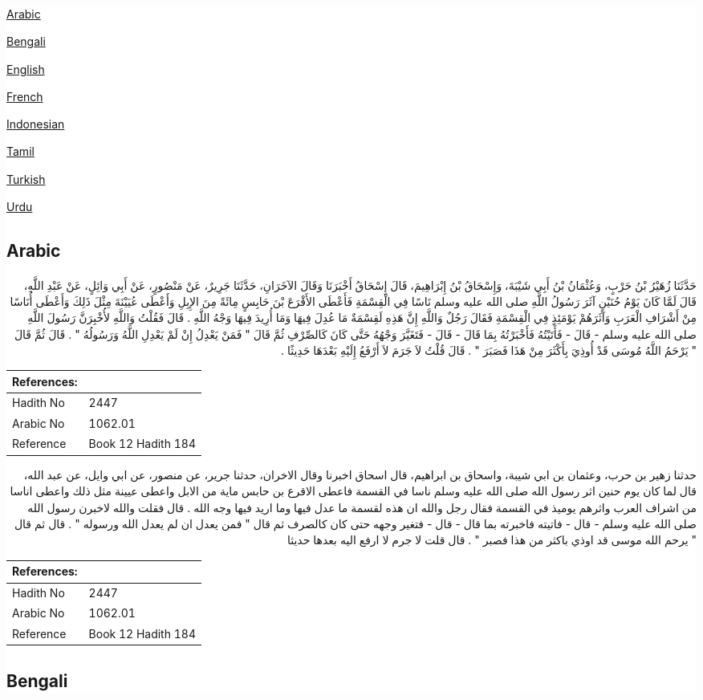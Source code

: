 [Arabic](#arabic)

[Bengali](#bengali)

[English](#english)

[French](#french)

[Indonesian](#indonesian)

[Tamil](#tamil)

[Turkish](#turkish)

[Urdu](#urdu)

## Arabic


<div dir="rtl" lang="ar" style={{fontSize:'larger',backgroundColor:'#f8f9fa',padding:20}}>
حَدَّثَنَا زُهَيْرُ بْنُ حَرْبٍ، وَعُثْمَانُ بْنُ أَبِي شَيْبَةَ، وَإِسْحَاقُ بْنُ إِبْرَاهِيمَ، قَالَ إِسْحَاقُ أَخْبَرَنَا وَقَالَ الآخَرَانِ، حَدَّثَنَا جَرِيرٌ، عَنْ مَنْصُورٍ، عَنْ أَبِي وَائِلٍ، عَنْ عَبْدِ اللَّهِ، قَالَ لَمَّا كَانَ يَوْمُ حُنَيْنٍ آثَرَ رَسُولُ اللَّهِ صلى الله عليه وسلم نَاسًا فِي الْقِسْمَةِ فَأَعْطَى الأَقْرَعَ بْنَ حَابِسٍ مِائَةً مِنَ الإِبِلِ وَأَعْطَى عُيَيْنَةَ مِثْلَ ذَلِكَ وَأَعْطَى أُنَاسًا مِنْ أَشْرَافِ الْعَرَبِ وَآثَرَهُمْ يَوْمَئِذٍ فِي الْقِسْمَةِ فَقَالَ رَجُلٌ وَاللَّهِ إِنَّ هَذِهِ لَقِسْمَةٌ مَا عُدِلَ فِيهَا وَمَا أُرِيدَ فِيهَا وَجْهُ اللَّهِ ‏.‏ قَالَ فَقُلْتُ وَاللَّهِ لأُخْبِرَنَّ رَسُولَ اللَّهِ صلى الله عليه وسلم - قَالَ - فَأَتَيْتُهُ فَأَخْبَرْتُهُ بِمَا قَالَ - قَالَ - فَتَغَيَّرَ وَجْهُهُ حَتَّى كَانَ كَالصِّرْفِ ثُمَّ قَالَ ‏"‏ فَمَنْ يَعْدِلُ إِنْ لَمْ يَعْدِلِ اللَّهُ وَرَسُولُهُ ‏"‏ ‏.‏ قَالَ ثُمَّ قَالَ ‏"‏ يَرْحَمُ اللَّهُ مُوسَى قَدْ أُوذِيَ بِأَكْثَرَ مِنْ هَذَا فَصَبَرَ ‏"‏ ‏.‏ قَالَ قُلْتُ لاَ جَرَمَ لاَ أَرْفَعُ إِلَيْهِ بَعْدَهَا حَدِيثًا ‏.‏
</div>
<div style={{backgroundColor:'#f8f9fa',padding:20, marginBottom: 10}}><table> <thead> <tr> <th>References:</th> <th></th> </tr> </thead> <tbody><tr><td>Hadith No</td><td>2447</td></tr><tr><td>Arabic No</td><td>1062.01</td></tr><tr><td>Reference</td><td>Book 12 Hadith 184</td></tr></tbody></table></div>


<div dir="rtl" lang="ar" style={{fontSize:'larger',backgroundColor:'#f8f9fa',padding:20}}>
حدثنا زهير بن حرب، وعثمان بن ابي شيبة، واسحاق بن ابراهيم، قال اسحاق اخبرنا وقال الاخران، حدثنا جرير، عن منصور، عن ابي وايل، عن عبد الله، قال لما كان يوم حنين اثر رسول الله صلى الله عليه وسلم ناسا في القسمة فاعطى الاقرع بن حابس ماية من الابل واعطى عيينة مثل ذلك واعطى اناسا من اشراف العرب واثرهم يوميذ في القسمة فقال رجل والله ان هذه لقسمة ما عدل فيها وما اريد فيها وجه الله . قال فقلت والله لاخبرن رسول الله صلى الله عليه وسلم - قال - فاتيته فاخبرته بما قال - قال - فتغير وجهه حتى كان كالصرف ثم قال " فمن يعدل ان لم يعدل الله ورسوله " . قال ثم قال " يرحم الله موسى قد اوذي باكثر من هذا فصبر " . قال قلت لا جرم لا ارفع اليه بعدها حديثا
</div>
<div style={{backgroundColor:'#f8f9fa',padding:20, marginBottom: 10}}><table> <thead> <tr> <th>References:</th> <th></th> </tr> </thead> <tbody><tr><td>Hadith No</td><td>2447</td></tr><tr><td>Arabic No</td><td>1062.01</td></tr><tr><td>Reference</td><td>Book 12 Hadith 184</td></tr></tbody></table></div>

## Bengali


<div dir="ltr" lang="bn" style={{fontSize:'larger',backgroundColor:'#f8f9fa',padding:20}}>
